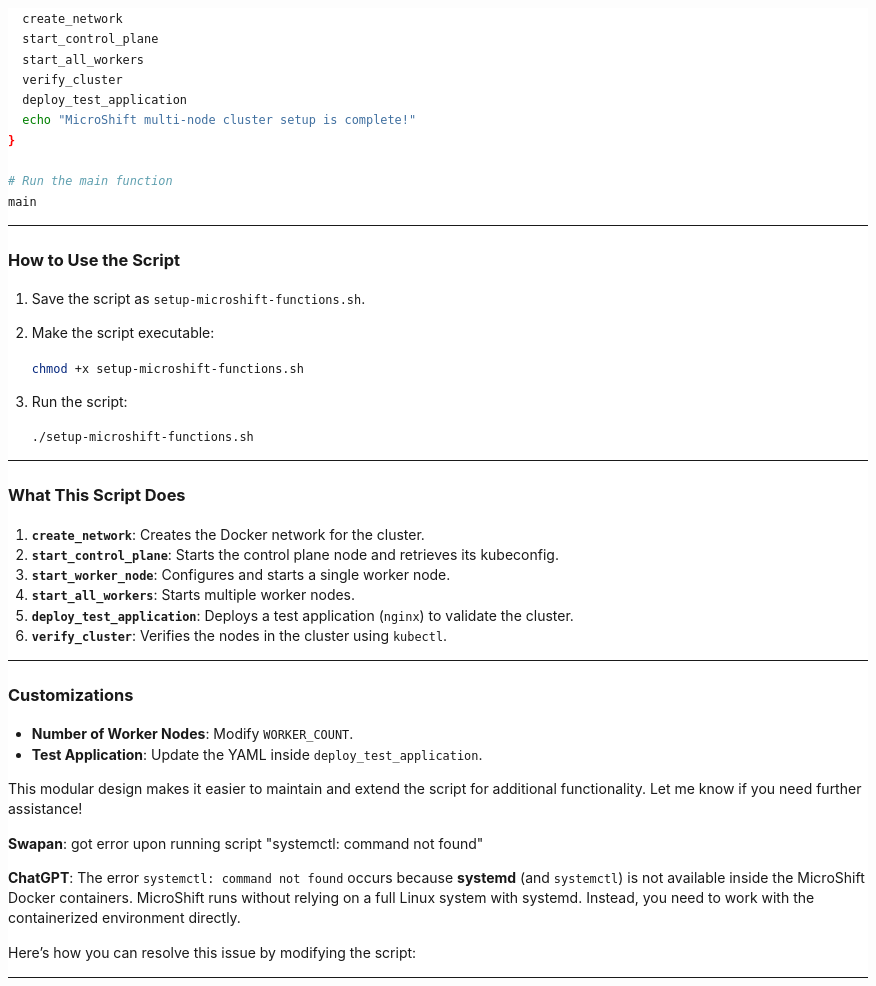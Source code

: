 ```bash
  create_network
  start_control_plane
  start_all_workers
  verify_cluster
  deploy_test_application
  echo "MicroShift multi-node cluster setup is complete!"
}

# Run the main function
main
```

---

### **How to Use the Script**

1. Save the script as `setup-microshift-functions.sh`.

2. Make the script executable:
   ```bash
   chmod +x setup-microshift-functions.sh
   ```

3. Run the script:
   ```bash
   ./setup-microshift-functions.sh
   ```

---

### **What This Script Does**
1. **`create_network`**: Creates the Docker network for the cluster.
2. **`start_control_plane`**: Starts the control plane node and retrieves its kubeconfig.
3. **`start_worker_node`**: Configures and starts a single worker node.
4. **`start_all_workers`**: Starts multiple worker nodes.
5. **`deploy_test_application`**: Deploys a test application (`nginx`) to validate the cluster.
6. **`verify_cluster`**: Verifies the nodes in the cluster using `kubectl`.

---

### **Customizations**
- **Number of Worker Nodes**: Modify `WORKER_COUNT`.
- **Test Application**: Update the YAML inside `deploy_test_application`.

This modular design makes it easier to maintain and extend the script for additional functionality. Let me know if you need further assistance!

**Swapan**: got error upon running script "systemctl: command not found"

**ChatGPT**: The error `systemctl: command not found` occurs because **systemd** (and `systemctl`) is not available inside the MicroShift Docker containers. MicroShift runs without relying on a full Linux system with systemd. Instead, you need to work with the containerized environment directly.

Here’s how you can resolve this issue by modifying the script:

---